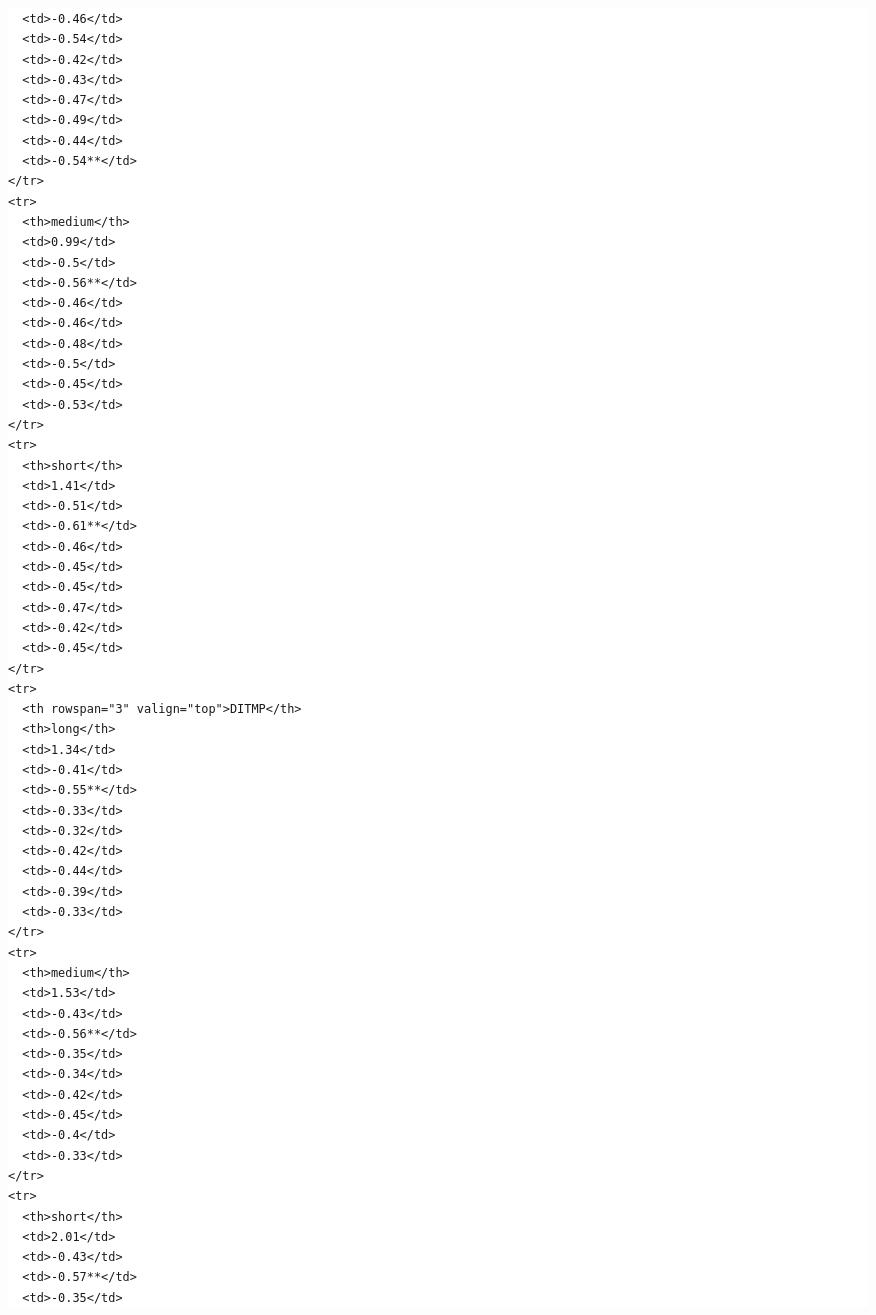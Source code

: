       <td>-0.46</td>
      <td>-0.54</td>
      <td>-0.42</td>
      <td>-0.43</td>
      <td>-0.47</td>
      <td>-0.49</td>
      <td>-0.44</td>
      <td>-0.54**</td>
    </tr>
    <tr>
      <th>medium</th>
      <td>0.99</td>
      <td>-0.5</td>
      <td>-0.56**</td>
      <td>-0.46</td>
      <td>-0.46</td>
      <td>-0.48</td>
      <td>-0.5</td>
      <td>-0.45</td>
      <td>-0.53</td>
    </tr>
    <tr>
      <th>short</th>
      <td>1.41</td>
      <td>-0.51</td>
      <td>-0.61**</td>
      <td>-0.46</td>
      <td>-0.45</td>
      <td>-0.45</td>
      <td>-0.47</td>
      <td>-0.42</td>
      <td>-0.45</td>
    </tr>
    <tr>
      <th rowspan="3" valign="top">DITMP</th>
      <th>long</th>
      <td>1.34</td>
      <td>-0.41</td>
      <td>-0.55**</td>
      <td>-0.33</td>
      <td>-0.32</td>
      <td>-0.42</td>
      <td>-0.44</td>
      <td>-0.39</td>
      <td>-0.33</td>
    </tr>
    <tr>
      <th>medium</th>
      <td>1.53</td>
      <td>-0.43</td>
      <td>-0.56**</td>
      <td>-0.35</td>
      <td>-0.34</td>
      <td>-0.42</td>
      <td>-0.45</td>
      <td>-0.4</td>
      <td>-0.33</td>
    </tr>
    <tr>
      <th>short</th>
      <td>2.01</td>
      <td>-0.43</td>
      <td>-0.57**</td>
      <td>-0.35</td>